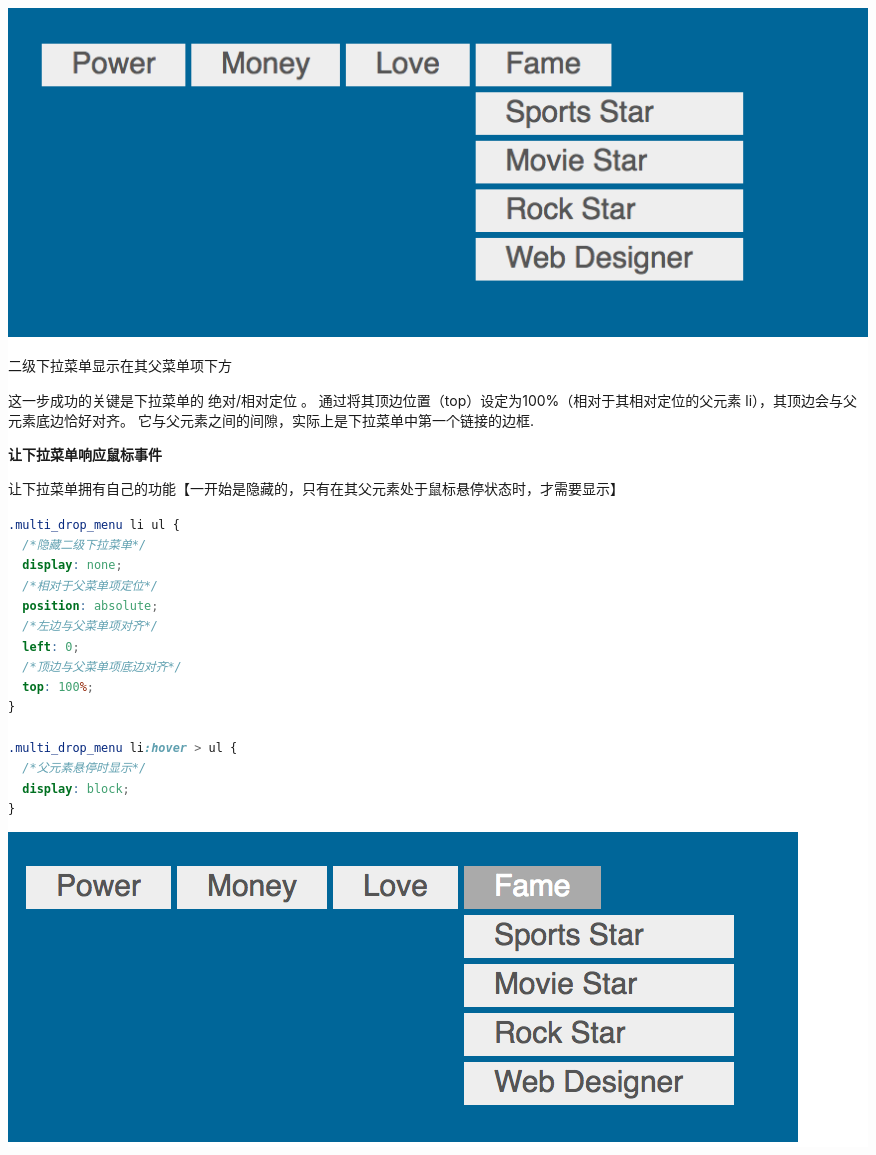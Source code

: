 ![菜单7](./imgs/菜单7.png)

二级下拉菜单显示在其父菜单项下方

这一步成功的关键是下拉菜单的 绝对/相对定位 。
通过将其顶边位置（top）设定为100%（相对于其相对定位的父元素 li），其顶边会与父元素底边恰好对齐。
它与父元素之间的间隙，实际上是下拉菜单中第一个链接的边框.

**让下拉菜单响应鼠标事件**

让下拉菜单拥有自己的功能【一开始是隐藏的，只有在其父元素处于鼠标悬停状态时，才需要显示】

```CSS
.multi_drop_menu li ul {
  /*隐藏二级下拉菜单*/
  display: none;
  /*相对于父菜单项定位*/
  position: absolute;
  /*左边与父菜单项对齐*/
  left: 0;
  /*顶边与父菜单项底边对齐*/
  top: 100%;
}

.multi_drop_menu li:hover > ul {
  /*父元素悬停时显示*/
  display: block;
}
```

![菜单8](./imgs/菜单8.png)
